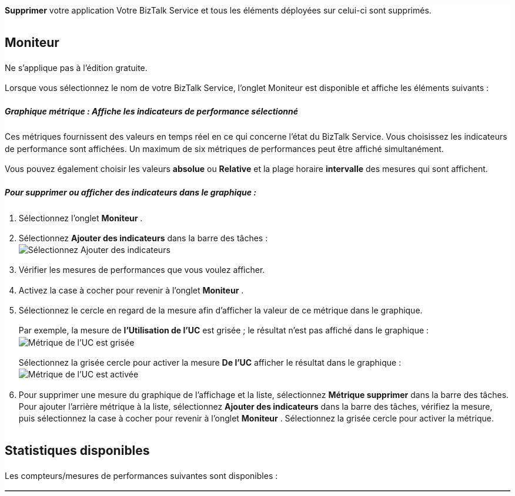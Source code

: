 <tr>
<td><strong>Supprimer</strong> votre application</td>
<td>Votre BizTalk Service et tous les éléments déployées sur celui-ci sont supprimés.</td>
</tr>
</table>


## <a name="monitor"></a>Moniteur
Ne s’applique pas à l’édition gratuite.

Lorsque vous sélectionnez le nom de votre BizTalk Service, l’onglet Moniteur est disponible et affiche les éléments suivants :

##### <a name="metric-graph-displays-the-selected-performance-metrics"></a>Graphique métrique : Affiche les indicateurs de performance sélectionné
Ces métriques fournissent des valeurs en temps réel en ce qui concerne l’état du BizTalk Service. Vous choisissez les indicateurs de performance sont affichées. Un maximum de six métriques de performances peut être affiché simultanément. 

Vous pouvez également choisir les valeurs **absolue** ou **Relative** et la plage horaire **intervalle** des mesures qui sont affichent. 

##### <a name="to-remove-or-display-metrics-in-the-graph"></a>Pour supprimer ou afficher des indicateurs dans le graphique :
1. Sélectionnez l’onglet **Moniteur** .
2. Sélectionnez **Ajouter des indicateurs** dans la barre des tâches :  
![Sélectionnez Ajouter des indicateurs][AddMetrics]
3. Vérifier les mesures de performances que vous voulez afficher.
4. Activez la case à cocher pour revenir à l’onglet **Moniteur** .
5. Sélectionnez le cercle en regard de la mesure afin d’afficher la valeur de ce métrique dans le graphique.  

    Par exemple, la mesure de **l’Utilisation de l’UC** est grisée ; le résultat n’est pas affiché dans le graphique :  
![Métrique de l’UC est grisée][GrayedMetric]  

    Sélectionnez la grisée cercle pour activer la mesure **De l’UC** afficher le résultat dans le graphique :  
![Métrique de l’UC est activée][EnabledMetric]

6. Pour supprimer une mesure du graphique de l’affichage et la liste, sélectionnez **Métrique supprimer** dans la barre des tâches. Pour ajouter l’arrière métrique à la liste, sélectionnez **Ajouter des indicateurs** dans la barre des tâches, vérifiez la mesure, puis sélectionnez la case à cocher pour revenir à l’onglet **Moniteur** . Sélectionnez la grisée cercle pour activer la métrique.

## <a name="Metrics"></a>Statistiques disponibles
Les compteurs/mesures de performances suivantes sont disponibles :

<table border="1">


[QuickStart]: ./media/biztalk-dashboard-monitor-scale-tabs/QuickStartIcon.png
[AddMetrics]: ./media/biztalk-dashboard-monitor-scale-tabs/WABS_AddMetrics.png
[GrayedMetric]: ./media/biztalk-dashboard-monitor-scale-tabs/WABS_GrayedMetric.png
[EnabledMetric]: ./media/biztalk-dashboard-monitor-scale-tabs/WABS_EnabledMetric.png